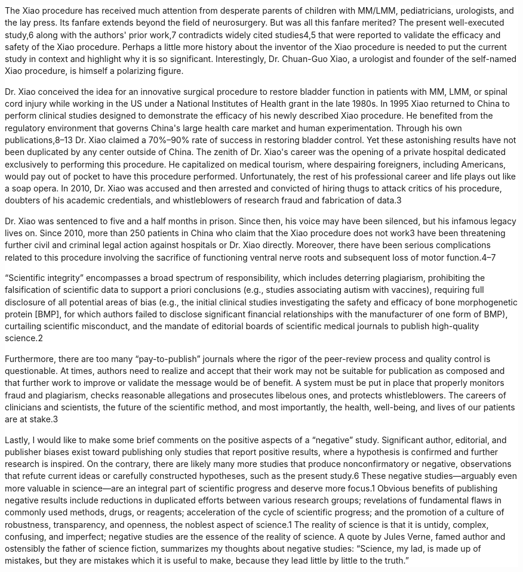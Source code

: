 The Xiao procedure has received much attention from desperate parents of children with MM/LMM, pediatricians, urologists, and the lay press. Its fanfare extends beyond the field of neurosurgery. But was all this fanfare merited? The present well-executed study,6 along with the authors' prior work,7 contradicts widely cited studies4,5 that were reported to validate the efficacy and safety of the Xiao procedure. Perhaps a little more history about the inventor of the Xiao procedure is needed to put the current study in context and highlight why it is so significant. Interestingly, Dr. Chuan-Guo Xiao, a urologist and founder of the self-named Xiao procedure, is himself a polarizing figure.

Dr. Xiao conceived the idea for an innovative surgical procedure to restore bladder function in patients with MM, LMM, or spinal cord injury while working in the US under a National Institutes of Health grant in the late 1980s. In 1995 Xiao returned to China to perform clinical studies designed to demonstrate the efficacy of his newly described Xiao procedure. He benefited from the regulatory environment that governs China's large health care market and human experimentation. Through his own publications,8–13 Dr. Xiao claimed a 70%–90% rate of success in restoring bladder control. Yet these astonishing results have not been duplicated by any center outside of China. The zenith of Dr. Xiao's career was the opening of a private hospital dedicated exclusively to performing this procedure. He capitalized on medical tourism, where despairing foreigners, including Americans, would pay out of pocket to have this procedure performed. Unfortunately, the rest of his professional career and life plays out like a soap opera. In 2010, Dr. Xiao was accused and then arrested and convicted of hiring thugs to attack critics of his procedure, doubters of his academic credentials, and whistleblowers of research fraud and fabrication of data.3

Dr. Xiao was sentenced to five and a half months in prison. Since then, his voice may have been silenced, but his infamous legacy lives on. Since 2010, more than 250 patients in China who claim that the Xiao procedure does not work3 have been threatening further civil and criminal legal action against hospitals or Dr. Xiao directly. Moreover, there have been serious complications related to this procedure involving the sacrifice of functioning ventral nerve roots and subsequent loss of motor function.4–7

“Scientific integrity” encompasses a broad spectrum of responsibility, which includes deterring plagiarism, prohibiting the falsification of scientific data to support a priori conclusions (e.g., studies associating autism with vaccines), requiring full disclosure of all potential areas of bias (e.g., the initial clinical studies investigating the safety and efficacy of bone morphogenetic protein [BMP], for which authors failed to disclose significant financial relationships with the manufacturer of one form of BMP), curtailing scientific misconduct, and the mandate of editorial boards of scientific medical journals to publish high-quality science.2

Furthermore, there are too many “pay-to-publish” journals where the rigor of the peer-review process and quality control is questionable. At times, authors need to realize and accept that their work may not be suitable for publication as composed and that further work to improve or validate the message would be of benefit. A system must be put in place that properly monitors fraud and plagiarism, checks reasonable allegations and prosecutes libelous ones, and protects whistleblowers. The careers of clinicians and scientists, the future of the scientific method, and most importantly, the health, well-being, and lives of our patients are at stake.3

Lastly, I would like to make some brief comments on the positive aspects of a “negative” study. Significant author, editorial, and publisher biases exist toward publishing only studies that report positive results, where a hypothesis is confirmed and further research is inspired. On the contrary, there are likely many more studies that produce nonconfirmatory or negative, observations that refute current ideas or carefully constructed hypotheses, such as the present study.6 These negative studies—arguably even more valuable in science—are an integral part of scientific progress and deserve more focus.1 Obvious benefits of publishing negative results include reductions in duplicated efforts between various research groups; revelations of fundamental flaws in commonly used methods, drugs, or reagents; acceleration of the cycle of scientific progress; and the promotion of a culture of robustness, transparency, and openness, the noblest aspect of science.1 The reality of science is that it is untidy, complex, confusing, and imperfect; negative studies are the essence of the reality of science. A quote by Jules Verne, famed author and ostensibly the father of science fiction, summarizes my thoughts about negative studies: “Science, my lad, is made up of mistakes, but they are mistakes which it is useful to make, because they lead little by little to the truth.”
